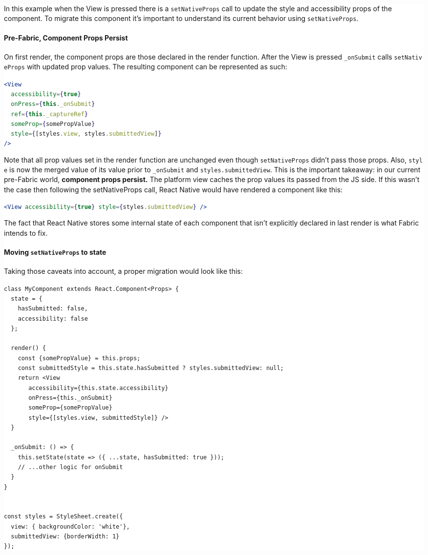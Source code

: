 ```ts
```

In this example when the View is pressed there is a `setNativeProps` call to update the style and accessibility props of the component. To migrate this component it’s important to understand its current behavior using `setNativeProps`.

#### Pre-Fabric, Component Props Persist

On first render, the component props are those declared in the render function. After the View is pressed `_onSubmit` calls `setNativeProps` with updated prop values.
The resulting component can be represented as such:

```jsx
<View
  accessibility={true}
  onPress={this._onSubmit}
  ref={this._captureRef}
  someProp={somePropValue}
  style={[styles.view, styles.submittedView]}
/>
```

Note that all prop values set in the render function are unchanged even though `setNativeProps` didn’t pass those props. Also, `style` is now the merged value of its value prior to `_onSubmit` and `styles.submittedView`. This is the important takeaway: in our current pre-Fabric world, **component props persist.** The platform view caches the prop values its passed from the JS side. If this wasn’t the case then following the setNativeProps call, React Native would have rendered a component like this:

```jsx
<View accessibility={true} style={styles.submittedView} />
```

The fact that React Native stores some internal state of each component that isn’t explicitly declared in last render is what Fabric intends to fix.

#### Moving `setNativeProps` to state

Taking those caveats into account, a proper migration would look like this:

```tsx
class MyComponent extends React.Component<Props> {
  state = {
    hasSubmitted: false,
    accessibility: false
  };

  render() {
    const {somePropValue} = this.props;
    const submittedStyle = this.state.hasSubmitted ? styles.submittedView: null;
    return <View
       accessibility={this.state.accessibility}
       onPress={this._onSubmit}
       someProp={somePropValue}
       style={[styles.view, submittedStyle]} />
  }

  _onSubmit: () => {
    this.setState(state => ({ ...state, hasSubmitted: true }));
    // ...other logic for onSubmit
  }
}


const styles = StyleSheet.create({
  view: { backgroundColor: 'white'},
  submittedView: {borderWidth: 1}
});
```
